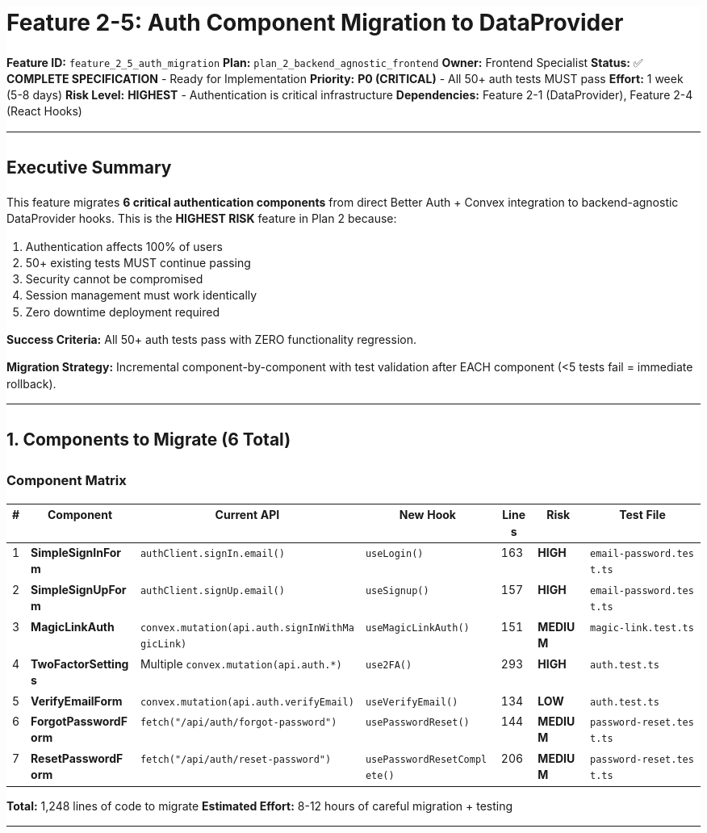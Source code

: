 # Feature 2-5: Auth Component Migration to DataProvider

**Feature ID:** `feature_2_5_auth_migration`
**Plan:** `plan_2_backend_agnostic_frontend`
**Owner:** Frontend Specialist
**Status:** ✅ **COMPLETE SPECIFICATION** - Ready for Implementation
**Priority:** **P0 (CRITICAL)** - All 50+ auth tests MUST pass
**Effort:** 1 week (5-8 days)
**Risk Level:** **HIGHEST** - Authentication is critical infrastructure
**Dependencies:** Feature 2-1 (DataProvider), Feature 2-4 (React Hooks)

---

## Executive Summary

This feature migrates **6 critical authentication components** from direct Better Auth + Convex integration to backend-agnostic DataProvider hooks. This is the **HIGHEST RISK** feature in Plan 2 because:

1. Authentication affects 100% of users
2. 50+ existing tests MUST continue passing
3. Security cannot be compromised
4. Session management must work identically
5. Zero downtime deployment required

**Success Criteria:** All 50+ auth tests pass with ZERO functionality regression.

**Migration Strategy:** Incremental component-by-component with test validation after EACH component (<5 tests fail = immediate rollback).

---

## 1. Components to Migrate (6 Total)

### Component Matrix

| # | Component | Current API | New Hook | Lines | Risk | Test File |
|---|-----------|-------------|----------|-------|------|-----------|
| 1 | **SimpleSignInForm** | `authClient.signIn.email()` | `useLogin()` | 163 | **HIGH** | `email-password.test.ts` |
| 2 | **SimpleSignUpForm** | `authClient.signUp.email()` | `useSignup()` | 157 | **HIGH** | `email-password.test.ts` |
| 3 | **MagicLinkAuth** | `convex.mutation(api.auth.signInWithMagicLink)` | `useMagicLinkAuth()` | 151 | **MEDIUM** | `magic-link.test.ts` |
| 4 | **TwoFactorSettings** | Multiple `convex.mutation(api.auth.*)` | `use2FA()` | 293 | **HIGH** | `auth.test.ts` |
| 5 | **VerifyEmailForm** | `convex.mutation(api.auth.verifyEmail)` | `useVerifyEmail()` | 134 | **LOW** | `auth.test.ts` |
| 6 | **ForgotPasswordForm** | `fetch("/api/auth/forgot-password")` | `usePasswordReset()` | 144 | **MEDIUM** | `password-reset.test.ts` |
| 7 | **ResetPasswordForm** | `fetch("/api/auth/reset-password")` | `usePasswordResetComplete()` | 206 | **MEDIUM** | `password-reset.test.ts` |

**Total:** 1,248 lines of code to migrate
**Estimated Effort:** 8-12 hours of careful migration + testing

---